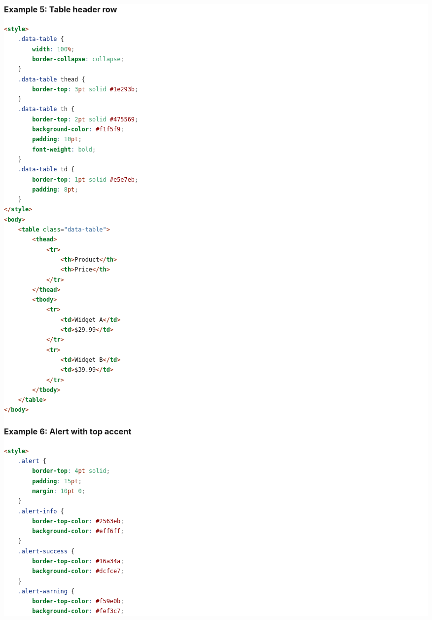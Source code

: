 ### Example 5: Table header row

```html
<style>
    .data-table {
        width: 100%;
        border-collapse: collapse;
    }
    .data-table thead {
        border-top: 3pt solid #1e293b;
    }
    .data-table th {
        border-top: 2pt solid #475569;
        background-color: #f1f5f9;
        padding: 10pt;
        font-weight: bold;
    }
    .data-table td {
        border-top: 1pt solid #e5e7eb;
        padding: 8pt;
    }
</style>
<body>
    <table class="data-table">
        <thead>
            <tr>
                <th>Product</th>
                <th>Price</th>
            </tr>
        </thead>
        <tbody>
            <tr>
                <td>Widget A</td>
                <td>$29.99</td>
            </tr>
            <tr>
                <td>Widget B</td>
                <td>$39.99</td>
            </tr>
        </tbody>
    </table>
</body>
```

### Example 6: Alert with top accent

```html
<style>
    .alert {
        border-top: 4pt solid;
        padding: 15pt;
        margin: 10pt 0;
    }
    .alert-info {
        border-top-color: #2563eb;
        background-color: #eff6ff;
    }
    .alert-success {
        border-top-color: #16a34a;
        background-color: #dcfce7;
    }
    .alert-warning {
        border-top-color: #f59e0b;
        background-color: #fef3c7;
```